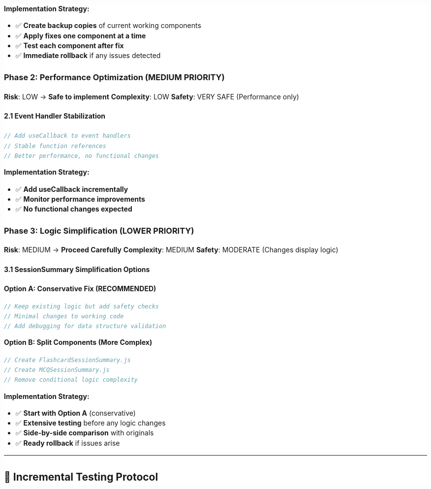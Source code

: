 **Implementation Strategy:**
- ✅ **Create backup copies** of current working components
- ✅ **Apply fixes one component at a time**
- ✅ **Test each component after fix**
- ✅ **Immediate rollback** if any issues detected

### **Phase 2: Performance Optimization (MEDIUM PRIORITY)**
**Risk**: LOW → **Safe to implement**
**Complexity**: LOW
**Safety**: VERY SAFE (Performance only)

#### **2.1 Event Handler Stabilization**
```javascript
// Add useCallback to event handlers
// Stable function references
// Better performance, no functional changes
```

**Implementation Strategy:**
- ✅ **Add useCallback incrementally**
- ✅ **Monitor performance improvements**
- ✅ **No functional changes expected**

### **Phase 3: Logic Simplification (LOWER PRIORITY)**
**Risk**: MEDIUM → **Proceed Carefully**
**Complexity**: MEDIUM
**Safety**: MODERATE (Changes display logic)

#### **3.1 SessionSummary Simplification Options**

**Option A: Conservative Fix (RECOMMENDED)**
```javascript
// Keep existing logic but add safety checks
// Minimal changes to working code
// Add debugging for data structure validation
```

**Option B: Split Components (More Complex)**
```javascript
// Create FlashcardSessionSummary.js
// Create MCQSessionSummary.js
// Remove conditional logic complexity
```

**Implementation Strategy:**
- ✅ **Start with Option A** (conservative)
- ✅ **Extensive testing** before any logic changes
- ✅ **Side-by-side comparison** with originals
- ✅ **Ready rollback** if issues arise

---

## 🧪 Incremental Testing Protocol
